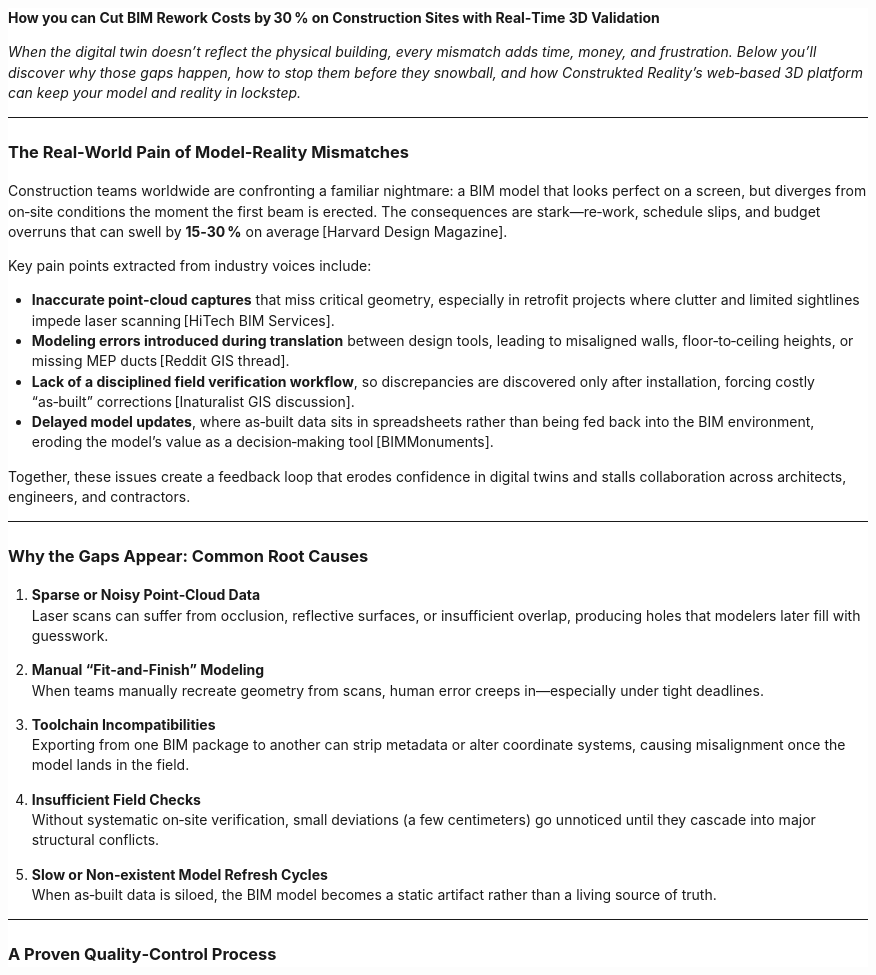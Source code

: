 **How you can Cut BIM Rework Costs by 30 % on Construction Sites with Real‑Time 3D Validation**

*When the digital twin doesn’t reflect the physical building, every mismatch adds time, money, and frustration. Below you’ll discover why those gaps happen, how to stop them before they snowball, and how Construkted Reality’s web‑based 3D platform can keep your model and reality in lockstep.*  

---

### The Real‑World Pain of Model‑Reality Mismatches  

Construction teams worldwide are confronting a familiar nightmare: a BIM model that looks perfect on a screen, but diverges from on‑site conditions the moment the first beam is erected. The consequences are stark—re‑work, schedule slips, and budget overruns that can swell by **15‑30 %** on average [Harvard Design Magazine]​.  

Key pain points extracted from industry voices include:

- **Inaccurate point‑cloud captures** that miss critical geometry, especially in retrofit projects where clutter and limited sightlines impede laser scanning [HiTech BIM Services]​.  
- **Modeling errors introduced during translation** between design tools, leading to misaligned walls, floor‑to‑ceiling heights, or missing MEP ducts [Reddit GIS thread]​.  
- **Lack of a disciplined field verification workflow**, so discrepancies are discovered only after installation, forcing costly “as‑built” corrections [Inaturalist GIS discussion]​.  
- **Delayed model updates**, where as‑built data sits in spreadsheets rather than being fed back into the BIM environment, eroding the model’s value as a decision‑making tool [BIMMonuments]​.

Together, these issues create a feedback loop that erodes confidence in digital twins and stalls collaboration across architects, engineers, and contractors.

---

### Why the Gaps Appear: Common Root Causes  

1. **Sparse or Noisy Point‑Cloud Data**  
   Laser scans can suffer from occlusion, reflective surfaces, or insufficient overlap, producing holes that modelers later fill with guesswork.  

2. **Manual “Fit‑and‑Finish” Modeling**  
   When teams manually recreate geometry from scans, human error creeps in—especially under tight deadlines.  

3. **Toolchain Incompatibilities**  
   Exporting from one BIM package to another can strip metadata or alter coordinate systems, causing misalignment once the model lands in the field.  

4. **Insufficient Field Checks**  
   Without systematic on‑site verification, small deviations (a few centimeters) go unnoticed until they cascade into major structural conflicts.  

5. **Slow or Non‑existent Model Refresh Cycles**  
   When as‑built data is siloed, the BIM model becomes a static artifact rather than a living source of truth.

---

### A Proven Quality‑Control Process  
